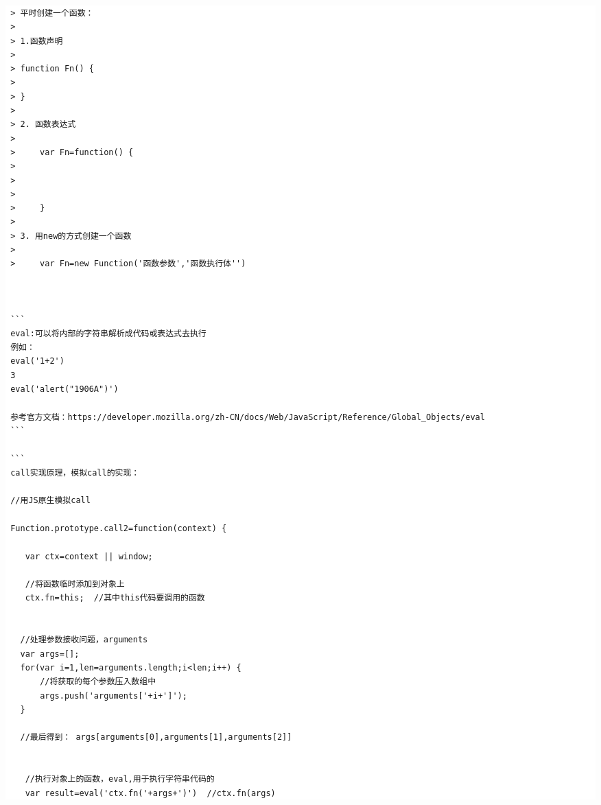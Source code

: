      > 平时创建一个函数：
     >
     > 1.函数声明
     >
     > function Fn() {
     >
     > }
     >
     > 2. 函数表达式
     >
     >     var Fn=function() {
     >
     >     
     >
     >     }
     >
     > 3. 用new的方式创建一个函数
     >
     >     var Fn=new Function('函数参数','函数执行体'')

     

     ```
     eval:可以将内部的字符串解析成代码或表达式去执行
     例如：
     eval('1+2')
     3
     eval('alert("1906A")')
     
     参考官方文档：https://developer.mozilla.org/zh-CN/docs/Web/JavaScript/Reference/Global_Objects/eval
     ```

     ```
     call实现原理，模拟call的实现：
     
     //用JS原生模拟call
     
     Function.prototype.call2=function(context) {
     
        var ctx=context || window;
     
        //将函数临时添加到对象上 
        ctx.fn=this;  //其中this代码要调用的函数
     
     
       //处理参数接收问题，arguments
       var args=[];
       for(var i=1,len=arguments.length;i<len;i++) {
           //将获取的每个参数压入数组中
           args.push('arguments['+i+']');  
       }
     
       //最后得到： args[arguments[0],arguments[1],arguments[2]]
     
     
        //执行对象上的函数，eval,用于执行字符串代码的
        var result=eval('ctx.fn('+args+')')  //ctx.fn(args)
        